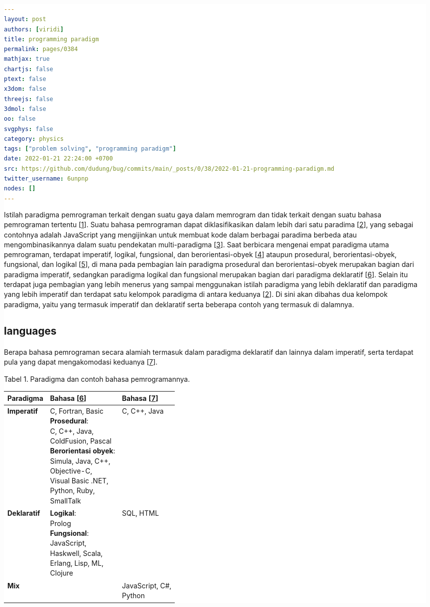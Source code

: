 ```yaml
---
layout: post
authors: [viridi]
title: programming paradigm
permalink: pages/0384
mathjax: true
chartjs: false
ptext: false
x3dom: false
threejs: false
3dmol: false
oo: false
svgphys: false
category: physics
tags: ["problem solving", "programming paradigm"]
date: 2022-01-21 22:24:00 +0700
src: https://github.com/dudung/bug/commits/main/_posts/0/38/2022-01-21-programming-paradigm.md
twitter_username: 6unpnp
nodes: []
---
```

Istilah paradigma pemrograman terkait dengan suatu gaya dalam memrogram dan tidak terkait dengan suatu bahasa pemrograman tertentu [[1](#r01)]. Suatu bahasa pemrograman dapat diklasifikasikan dalam lebih dari satu paradima [[2](#r02)], yang sebagai contohnya adalah JavaScript yang mengijinkan untuk membuat kode dalam berbagai paradima berbeda atau mengombinasikannya dalam suatu pendekatan multi-paradigma [[3](#r03)]. Saat berbicara mengenai empat paradigma utama pemrograman, terdapat imperatif, logikal, fungsional, dan berorientasi-obyek [[4](#r04)] ataupun prosedural, berorientasi-obyek, fungsional, dan logikal [[5](#r05)], di mana pada pembagian lain paradigma prosedural dan berorientasi-obyek merupakan bagian dari paradigma imperatif, sedangkan paradigma logikal dan fungsional merupakan bagian dari paradigma deklaratif [[6](#r06)]. Selain itu terdapat juga pembagian yang lebih menerus yang sampai menggunakan istilah paradigma yang lebih deklaratif dan paradigma yang lebih imperatif dan terdapat satu kelompok paradigma di antara keduanya [[2](#r02)]. Di sini akan dibahas dua kelompok paradigma, yaitu yang termasuk imperatif dan deklaratif serta beberapa contoh yang termasuk di dalamnya.


## languages
Berapa bahasa pemrograman secara alamiah termasuk dalam paradigma deklaratif dan lainnya dalam imperatif, serta terdapat pula yang dapat mengakomodasi keduanya [[7](#r07)].

Tabel <a name='tab1'>1</a>. Paradigma dan contoh bahasa pemrogramannya.

Paradigma | Bahasa [[6](#r06)] | Bahasa [[7](#r07)]
:- | :- | :-
**Imperatif**  | C, Fortran, Basic <br> **Prosedural**: <br> C, C++, Java, <br> ColdFusion, Pascal <br> **Berorientasi obyek**: <br> Simula, Java, C++, <br> Objective-C, <br> Visual Basic .NET, <br> Python, Ruby, <br> SmallTalk | C, C++, Java 
**Deklaratif** | **Logikal**: <br> Prolog <br> **Fungsional**: <br> JavaScript, <br> Haskwell, Scala,<br> Erlang, Lisp, ML, <br> Clojure | SQL, HTML
**Mix**        | | JavaScript, C#, <br> Python |
